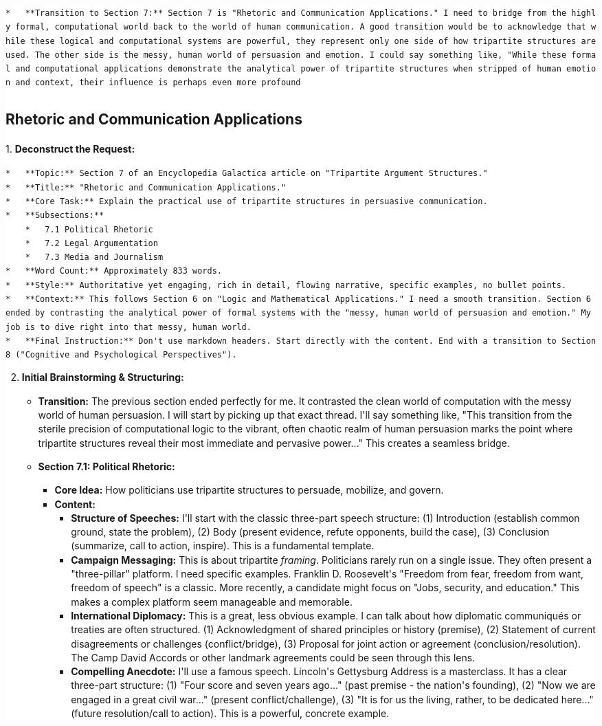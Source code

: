    *   **Transition to Section 7:** Section 7 is "Rhetoric and Communication Applications." I need to bridge from the highly formal, computational world back to the world of human communication. A good transition would be to acknowledge that while these logical and computational systems are powerful, they represent only one side of how tripartite structures are used. The other side is the messy, human world of persuasion and emotion. I could say something like, "While these formal and computational applications demonstrate the analytical power of tripartite structures when stripped of human emotion and context, their influence is perhaps even more profound

## Rhetoric and Communication Applications

<think>1.  **Deconstruct the Request:**

    *   **Topic:** Section 7 of an Encyclopedia Galactica article on "Tripartite Argument Structures."
    *   **Title:** "Rhetoric and Communication Applications."
    *   **Core Task:** Explain the practical use of tripartite structures in persuasive communication.
    *   **Subsections:**
        *   7.1 Political Rhetoric
        *   7.2 Legal Argumentation
        *   7.3 Media and Journalism
    *   **Word Count:** Approximately 833 words.
    *   **Style:** Authoritative yet engaging, rich in detail, flowing narrative, specific examples, no bullet points.
    *   **Context:** This follows Section 6 on "Logic and Mathematical Applications." I need a smooth transition. Section 6 ended by contrasting the analytical power of formal systems with the "messy, human world of persuasion and emotion." My job is to dive right into that messy, human world.
    *   **Final Instruction:** Don't use markdown headers. Start directly with the content. End with a transition to Section 8 ("Cognitive and Psychological Perspectives").

2.  **Initial Brainstorming & Structuring:**

    *   **Transition:** The previous section ended perfectly for me. It contrasted the clean world of computation with the messy world of human persuasion. I will start by picking up that exact thread. I'll say something like, "This transition from the sterile precision of computational logic to the vibrant, often chaotic realm of human persuasion marks the point where tripartite structures reveal their most immediate and pervasive power..." This creates a seamless bridge.

    *   **Section 7.1: Political Rhetoric:**
        *   **Core Idea:** How politicians use tripartite structures to persuade, mobilize, and govern.
        *   **Content:**
            *   **Structure of Speeches:** I'll start with the classic three-part speech structure: (1) Introduction (establish common ground, state the problem), (2) Body (present evidence, refute opponents, build the case), (3) Conclusion (summarize, call to action, inspire). This is a fundamental template.
            *   **Campaign Messaging:** This is about tripartite *framing*. Politicians rarely run on a single issue. They often present a "three-pillar" platform. I need specific examples. Franklin D. Roosevelt's "Freedom from fear, freedom from want, freedom of speech" is a classic. More recently, a candidate might focus on "Jobs, security, and education." This makes a complex platform seem manageable and memorable.
            *   **International Diplomacy:** This is a great, less obvious example. I can talk about how diplomatic communiqués or treaties are often structured. (1) Acknowledgment of shared principles or history (premise), (2) Statement of current disagreements or challenges (conflict/bridge), (3) Proposal for joint action or agreement (conclusion/resolution). The Camp David Accords or other landmark agreements could be seen through this lens.
            *   **Compelling Anecdote:** I'll use a famous speech. Lincoln's Gettysburg Address is a masterclass. It has a clear three-part structure: (1) "Four score and seven years ago..." (past premise - the nation's founding), (2) "Now we are engaged in a great civil war..." (present conflict/challenge), (3) "It is for us the living, rather, to be dedicated here..." (future resolution/call to action). This is a powerful, concrete example.
